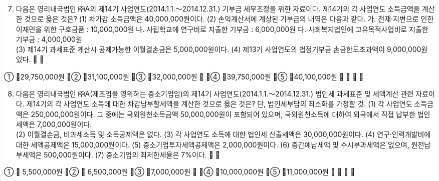 7. 다음은 영리내국법인 ㈜A의 제14기 사업연도(2014.1.1.～2014.12.31.) 기부금 세무조정을 위한 자료이다. 제14기의 각 사업연도 소득금액을 계산한 것으로 옳은 것은?
(1) 차가감 소득금액은 40,000,000원이다. 
(2) 손익계산서에 계상된 기부금의 내역은 다음과 같다. 
가. 천재·지변으로 인한 이재민을 위한 구호금품 : 10,000,000원
나. 사립학교에 연구비로 지출한 기부금 : 6,000,000원 
다. 사회복지법인에 고유목적사업비로 지출한 기부금
    : 4,000,000원    
(3) 제14기 과세표준 계산시 공제가능한 이월결손금은 5,000,000원이다.
(4) 제13기 사업연도의 법정기부금 손금한도초과액이 9,000,000원 있다. 



①
29,750,000원
②
31,100,000원
③
32,000,000원

④
39,750,000원
⑤
40,100,000원










8. 다음은 영리내국법인 ㈜A(제조업을 영위하는 중소기업임)의 제14기 사업연도(2014.1.1.～2014.12.31.) 법인세 과세표준 및 세액계산 관련 자료이다. 제14기의 각 사업연도 소득에 대한 차감납부할세액을 계산한 것으로 옳은 것은? 단, 법인세부담의 최소화를 가정할 것.
(1) 각 사업연도 소득금액은 250,000,000원이다. 그 중에는 국외원천소득금액 50,000,000원이 포함되어 있으며, 국외원천소득에 대하여 외국에서 직접 납부한 법인세액은 7,000,000원이다.   
(2) 이월결손금, 비과세소득 및 소득공제액은 없다. 
(3) 각 사업연도 소득에 대한 법인세 산출세액은 30,000,000원이다. 
(4) 연구·인력개발비에 대한 세액공제액은 15,000,000원이다. 
(5) 중소기업투자세액공제액은 2,000,000원이다.
(6) 중간예납세액 및 수시부과세액은 없으며, 원천납부세액은 500,000원이다. 
(7) 중소기업의 최저한세율은 7%이다. 



①
 5,500,000원
②
 6,500,000원
③
7,000,000원

④
10,000,000원
⑤
11,000,000원




